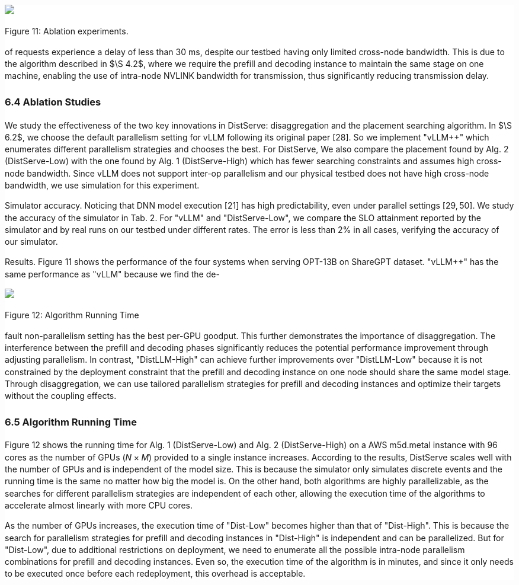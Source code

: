 ![](https://cdn.mathpix.com/cropped/2024_06_04_612977c49190976b6a37g-11.jpg?height=331&width=832&top_left_y=748&top_left_x=1096)

Figure 11: Ablation experiments.

of requests experience a delay of less than $30 \mathrm{~ms}$, despite our testbed having only limited cross-node bandwidth. This is due to the algorithm described in $\S 4.2$, where we require the prefill and decoding instance to maintain the same stage on one machine, enabling the use of intra-node NVLINK bandwidth for transmission, thus significantly reducing transmission delay.

### 6.4 Ablation Studies

We study the effectiveness of the two key innovations in DistServe: disaggregation and the placement searching algorithm. In $\S 6.2$, we choose the default parallelism setting for vLLM following its original paper [28]. So we implement "vLLM++" which enumerates different parallelism strategies and chooses the best. For DistServe, We also compare the placement found by Alg. 2 (DistServe-Low) with the one found by Alg. 1 (DistServe-High) which has fewer searching constraints and assumes high cross-node bandwidth. Since vLLM does not support inter-op parallelism and our physical testbed does not have high cross-node bandwidth, we use simulation for this experiment.

Simulator accuracy. Noticing that DNN model execution [21] has high predictability, even under parallel settings $[29,50]$. We study the accuracy of the simulator in Tab. 2. For "vLLM" and "DistServe-Low", we compare the SLO attainment reported by the simulator and by real runs on our testbed under different rates. The error is less than $2 \%$ in all cases, verifying the accuracy of our simulator.

Results. Figure 11 shows the performance of the four systems when serving OPT-13B on ShareGPT dataset. "vLLM++" has the same performance as "vLLM" because we find the de-

![](https://cdn.mathpix.com/cropped/2024_06_04_612977c49190976b6a37g-12.jpg?height=363&width=678&top_left_y=244&top_left_x=257)

Figure 12: Algorithm Running Time

fault non-parallelism setting has the best per-GPU goodput. This further demonstrates the importance of disaggregation. The interference between the prefill and decoding phases significantly reduces the potential performance improvement through adjusting parallelism. In contrast, "DistLLM-High" can achieve further improvements over "DistLLM-Low" because it is not constrained by the deployment constraint that the prefill and decoding instance on one node should share the same model stage. Through disaggregation, we can use tailored parallelism strategies for prefill and decoding instances and optimize their targets without the coupling effects.

### 6.5 Algorithm Running Time

Figure 12 shows the running time for Alg. 1 (DistServe-Low) and Alg. 2 (DistServe-High) on a AWS m5d.metal instance with 96 cores as the number of GPUs $(N \times M)$ provided to a single instance increases. According to the results, DistServe scales well with the number of GPUs and is independent of the model size. This is because the simulator only simulates discrete events and the running time is the same no matter how big the model is. On the other hand, both algorithms are highly parallelizable, as the searches for different parallelism strategies are independent of each other, allowing the execution time of the algorithms to accelerate almost linearly with more CPU cores.

As the number of GPUs increases, the execution time of "Dist-Low" becomes higher than that of "Dist-High". This is because the search for parallelism strategies for prefill and decoding instances in "Dist-High" is independent and can be parallelized. But for "Dist-Low", due to additional restrictions on deployment, we need to enumerate all the possible intra-node parallelism combinations for prefill and decoding instances. Even so, the execution time of the algorithm is in minutes, and since it only needs to be executed once before each redeployment, this overhead is acceptable.

